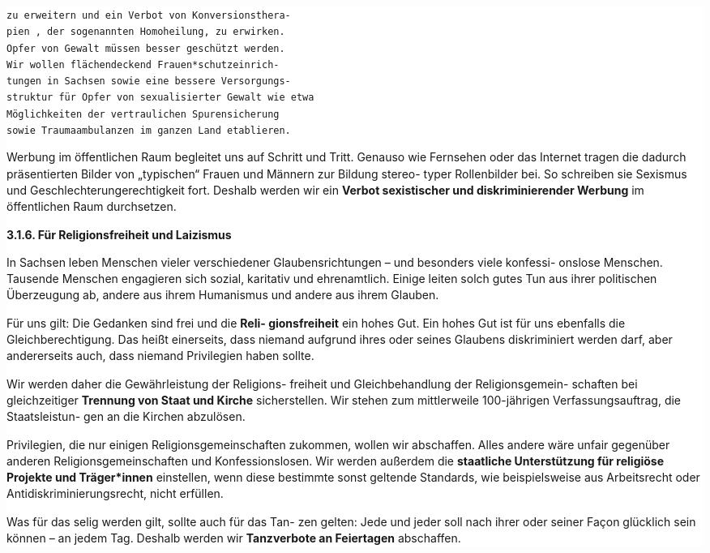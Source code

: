 ```
zu erweitern und ein Verbot von Konversionsthera-
pien , der sogenannten Homoheilung, zu erwirken.
Opfer von Gewalt müssen besser geschützt werden.
Wir wollen flächendeckend Frauen*schutzeinrich-
tungen in Sachsen sowie eine bessere Versorgungs-
struktur für Opfer von sexualisierter Gewalt wie etwa
Möglichkeiten der vertraulichen Spurensicherung
sowie Traumaambulanzen im ganzen Land etablieren.
```

Werbung im öffentlichen Raum begleitet uns auf
Schritt und Tritt. Genauso wie Fernsehen oder das
Internet tragen die dadurch präsentierten Bilder von
„typischen“ Frauen und Männern zur Bildung stereo-
typer Rollenbilder bei. So schreiben sie Sexismus und
Geschlechterungerechtigkeit fort. Deshalb werden
wir ein **Verbot sexistischer und diskriminierender
Werbung** im öffentlichen Raum durchsetzen.

**3.1.6. Für Religionsfreiheit und Laizismus**

In Sachsen leben Menschen vieler verschiedener
Glaubensrichtungen – und besonders viele konfessi-
onslose Menschen. Tausende Menschen engagieren
sich sozial, karitativ und ehrenamtlich. Einige leiten
solch gutes Tun aus ihrer politischen Überzeugung ab,
andere aus ihrem Humanismus und andere aus ihrem
Glauben.

Für uns gilt: Die Gedanken sind frei und die **Reli-
gionsfreiheit** ein hohes Gut. Ein hohes Gut ist für
uns ebenfalls die Gleichberechtigung. Das heißt
einerseits, dass niemand aufgrund ihres oder seines
Glaubens diskriminiert werden darf, aber andererseits
auch, dass niemand Privilegien haben sollte.

Wir werden daher die Gewährleistung der Religions-
freiheit und Gleichbehandlung der Religionsgemein-
schaften bei gleichzeitiger **Trennung von Staat und
Kirche** sicherstellen. Wir stehen zum mittlerweile
100-jährigen Verfassungsauftrag, die Staatsleistun-
gen an die Kirchen abzulösen.

Privilegien, die nur einigen Religionsgemeinschaften
zukommen, wollen wir abschaffen. Alles andere wäre
unfair gegenüber anderen Religionsgemeinschaften
und Konfessionslosen. Wir werden außerdem die
**staatliche Unterstützung für religiöse Projekte
und Träger*innen** einstellen, wenn diese bestimmte
sonst geltende Standards, wie beispielsweise aus
Arbeitsrecht oder Antidiskriminierungsrecht, nicht
erfüllen.

Was für das selig werden gilt, sollte auch für das Tan-
zen gelten: Jede und jeder soll nach ihrer oder seiner
Façon glücklich sein können – an jedem Tag. Deshalb
werden wir **Tanzverbote an Feiertagen** abschaffen.
